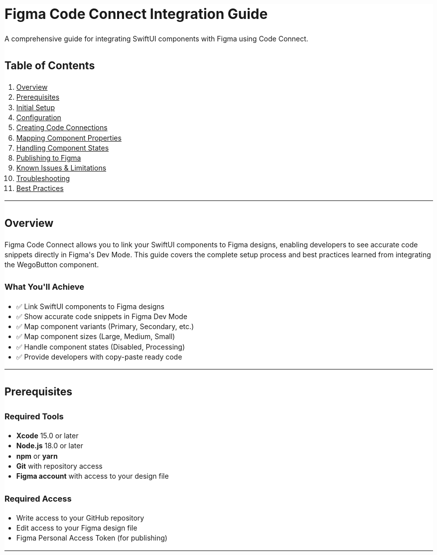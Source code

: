 # Figma Code Connect Integration Guide

A comprehensive guide for integrating SwiftUI components with Figma using Code Connect.

## Table of Contents

1. [Overview](#overview)
2. [Prerequisites](#prerequisites)
3. [Initial Setup](#initial-setup)
4. [Configuration](#configuration)
5. [Creating Code Connections](#creating-code-connections)
6. [Mapping Component Properties](#mapping-component-properties)
7. [Handling Component States](#handling-component-states)
8. [Publishing to Figma](#publishing-to-figma)
9. [Known Issues & Limitations](#known-issues--limitations)
10. [Troubleshooting](#troubleshooting)
11. [Best Practices](#best-practices)

---

## Overview

Figma Code Connect allows you to link your SwiftUI components to Figma designs, enabling developers to see accurate code snippets directly in Figma's Dev Mode. This guide covers the complete setup process and best practices learned from integrating the WegoButton component.

### What You'll Achieve

- ✅ Link SwiftUI components to Figma designs
- ✅ Show accurate code snippets in Figma Dev Mode
- ✅ Map component variants (Primary, Secondary, etc.)
- ✅ Map component sizes (Large, Medium, Small)
- ✅ Handle component states (Disabled, Processing)
- ✅ Provide developers with copy-paste ready code

---

## Prerequisites

### Required Tools

- **Xcode** 15.0 or later
- **Node.js** 18.0 or later
- **npm** or **yarn**
- **Git** with repository access
- **Figma account** with access to your design file

### Required Access

- Write access to your GitHub repository
- Edit access to your Figma design file
- Figma Personal Access Token (for publishing)

---